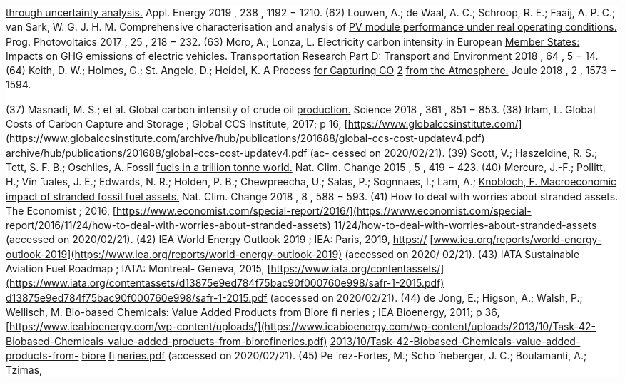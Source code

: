 [through uncertainty analysis.](https://dx.doi.org/10.1016/j.apenergy.2019.01.064) Appl. Energy 2019 , 238 , 1192 − 1210.
(62) Louwen, A.; de Waal, A. C.; Schroop, R. E.; Faaij, A. P. C.; van
Sark, W. G. J. H. M. Comprehensive characterisation and analysis of
[PV module performance under real operating conditions.](https://dx.doi.org/10.1002/pip.2848) Prog.
Photovoltaics 2017 , 25 , 218 − 232.
(63) Moro, A.; Lonza, L. Electricity carbon intensity in European
[Member States: Impacts on GHG emissions of electric vehicles.](https://dx.doi.org/10.1016/j.trd.2017.07.012)
Transportation Research Part D: Transport and Environment 2018 , 64 ,
5 − 14.
(64) Keith, D. W.; Holmes, G.; St. Angelo, D.; Heidel, K. A Process
[for Capturing CO](https://dx.doi.org/10.1016/j.joule.2018.05.006) [2](https://dx.doi.org/10.1016/j.joule.2018.05.006) [from the Atmosphere.](https://dx.doi.org/10.1016/j.joule.2018.05.006) Joule 2018 , 2 , 1573 − 1594.

(37) Masnadi, M. S.; et al. Global carbon intensity of crude oil
[production.](https://dx.doi.org/10.1126/science.aar6859) Science 2018 , 361 , 851 − 853.
(38) Irlam, L. Global Costs of Carbon Capture and Storage ; Global
CCS Institute, 2017; p 16, [https://www.globalccsinstitute.com/](https://www.globalccsinstitute.com/archive/hub/publications/201688/global-ccs-cost-updatev4.pdf)
[archive/hub/publications/201688/global-ccs-cost-updatev4.pdf](https://www.globalccsinstitute.com/archive/hub/publications/201688/global-ccs-cost-updatev4.pdf) (ac-
cessed on 2020/02/21).
(39) Scott, V.; Haszeldine, R. S.; Tett, S. F. B.; Oschlies, A. Fossil
[fuels in a trillion tonne world.](https://dx.doi.org/10.1038/nclimate2578) Nat. Clim. Change 2015 , 5 , 419 − 423.
(40) Mercure, J.-F.; Pollitt, H.; Vin [̃](https://dx.doi.org/10.1126/science.aar6859) uales, J. E.; Edwards, N. R.;
Holden, P. B.; Chewpreecha, U.; Salas, P.; Sognnaes, I.; Lam, A.;
[Knobloch, F. Macroeconomic impact of stranded fossil fuel assets.](https://dx.doi.org/10.1038/s41558-018-0182-1)
Nat. Clim. Change 2018 , 8 , 588 − 593.
(41) How to deal with worries about stranded assets. The
Economist ; 2016, [https://www.economist.com/special-report/2016/](https://www.economist.com/special-report/2016/11/24/how-to-deal-with-worries-about-stranded-assets)
[11/24/how-to-deal-with-worries-about-stranded-assets](https://www.economist.com/special-report/2016/11/24/how-to-deal-with-worries-about-stranded-assets) (accessed on
2020/02/21).
(42) IEA World Energy Outlook 2019 ; IEA: Paris, 2019, [https://](https://www.iea.org/reports/world-energy-outlook-2019)
[www.iea.org/reports/world-energy-outlook-2019](https://www.iea.org/reports/world-energy-outlook-2019) (accessed on 2020/
02/21).
(43) IATA Sustainable Aviation Fuel Roadmap ; IATA: Montreal-
Geneva, 2015, [https://www.iata.org/contentassets/](https://www.iata.org/contentassets/d13875e9ed784f75bac90f000760e998/safr-1-2015.pdf)
[d13875e9ed784f75bac90f000760e998/safr-1-2015.pdf](https://www.iata.org/contentassets/d13875e9ed784f75bac90f000760e998/safr-1-2015.pdf) (accessed on
2020/02/21).
(44) de Jong, E.; Higson, A.; Walsh, P.; Wellisch, M. Bio-based
Chemicals: Value Added Products from Biore ﬁ neries ; IEA Bioenergy,
2011; p 36, [https://www.ieabioenergy.com/wp-content/uploads/](https://www.ieabioenergy.com/wp-content/uploads/2013/10/Task-42-Biobased-Chemicals-value-added-products-from-biorefineries.pdf)
[2013/10/Task-42-Biobased-Chemicals-value-added-products-from-](https://www.ieabioenergy.com/wp-content/uploads/2013/10/Task-42-Biobased-Chemicals-value-added-products-from-biorefineries.pdf)
[biore](https://www.ieabioenergy.com/wp-content/uploads/2013/10/Task-42-Biobased-Chemicals-value-added-products-from-biorefineries.pdf) [ﬁ](https://www.ieabioenergy.com/wp-content/uploads/2013/10/Task-42-Biobased-Chemicals-value-added-products-from-biorefineries.pdf) [neries.pdf](https://www.ieabioenergy.com/wp-content/uploads/2013/10/Task-42-Biobased-Chemicals-value-added-products-from-biorefineries.pdf) (accessed on 2020/02/21).
(45) Pe [́](https://dx.doi.org/10.1126/science.aar6859) rez-Fortes, M.; Scho [̈](https://dx.doi.org/10.1126/science.aar6859) neberger, J. C.; Boulamanti, A.; Tzimas,